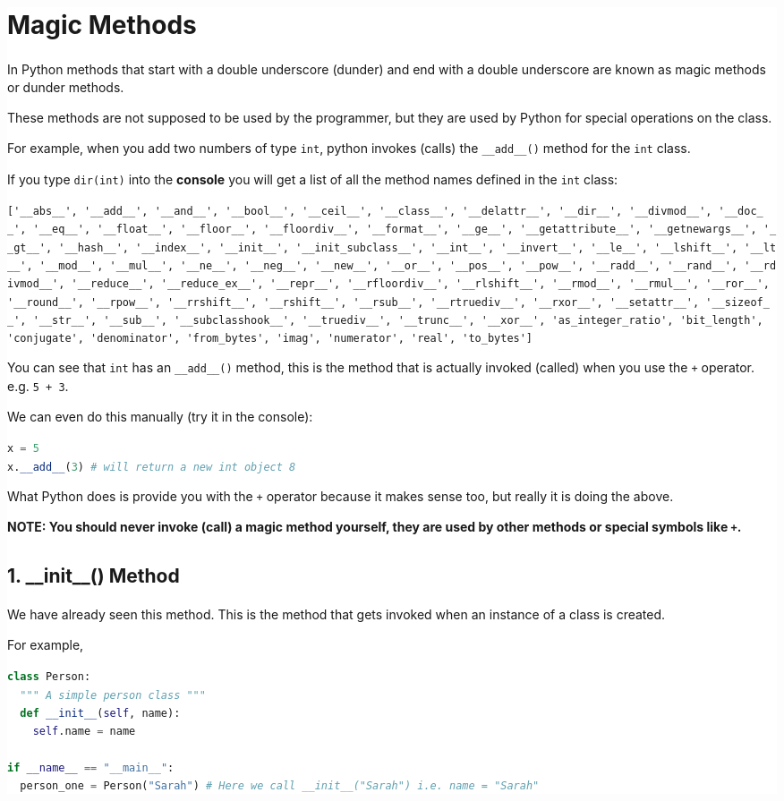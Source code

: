 # Magic Methods

In Python methods that start with a double underscore (dunder) and end with a double underscore are known as magic methods or dunder methods.

These methods are not supposed to be used by the programmer, but they are used by Python for special operations on the class.

For example, when you add two numbers of type ``int``, python invokes (calls) the ``__add__()`` method for the ``int`` class.

If you type ``dir(int)`` into the **console** you will get a list of all the method names defined in the ``int`` class:

```
['__abs__', '__add__', '__and__', '__bool__', '__ceil__', '__class__', '__delattr__', '__dir__', '__divmod__', '__doc__', '__eq__', '__float__', '__floor__', '__floordiv__', '__format__', '__ge__', '__getattribute__', '__getnewargs__', '__gt__', '__hash__', '__index__', '__init__', '__init_subclass__', '__int__', '__invert__', '__le__', '__lshift__', '__lt__', '__mod__', '__mul__', '__ne__', '__neg__', '__new__', '__or__', '__pos__', '__pow__', '__radd__', '__rand__', '__rdivmod__', '__reduce__', '__reduce_ex__', '__repr__', '__rfloordiv__', '__rlshift__', '__rmod__', '__rmul__', '__ror__', '__round__', '__rpow__', '__rrshift__', '__rshift__', '__rsub__', '__rtruediv__', '__rxor__', '__setattr__', '__sizeof__', '__str__', '__sub__', '__subclasshook__', '__truediv__', '__trunc__', '__xor__', 'as_integer_ratio', 'bit_length', 'conjugate', 'denominator', 'from_bytes', 'imag', 'numerator', 'real', 'to_bytes']
```

You can see that ``int`` has an ``__add__()`` method, this is the method that is actually invoked (called) when you use the ``+`` operator. e.g. ``5 + 3``.

We can even do this manually (try it in the console):

```python
x = 5
x.__add__(3) # will return a new int object 8
```

What Python does is provide you with the ``+`` operator because it makes sense too, but really it is doing the above.

**NOTE: You should never invoke (call) a magic method yourself, they are used by other methods or special symbols like ``+``.**

## 1. \_\_init\_\_() Method
We have already seen this method. This is the method that gets invoked when an instance of a class is created.

For example, 

```python
class Person:
  """ A simple person class """
  def __init__(self, name):
    self.name = name

if __name__ == "__main__":
  person_one = Person("Sarah") # Here we call __init__("Sarah") i.e. name = "Sarah"
```
